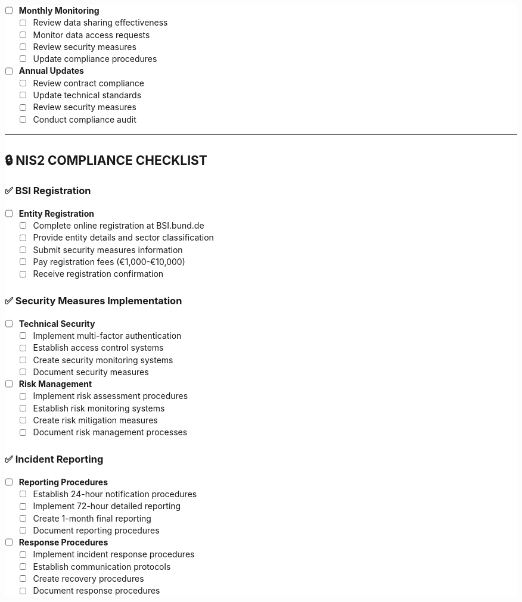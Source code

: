 - [ ] **Monthly Monitoring**
  - [ ] Review data sharing effectiveness
  - [ ] Monitor data access requests
  - [ ] Review security measures
  - [ ] Update compliance procedures

- [ ] **Annual Updates**
  - [ ] Review contract compliance
  - [ ] Update technical standards
  - [ ] Review security measures
  - [ ] Conduct compliance audit

---

## 🔒 **NIS2 COMPLIANCE CHECKLIST**

### **✅ BSI Registration**

- [ ] **Entity Registration**
  - [ ] Complete online registration at BSI.bund.de
  - [ ] Provide entity details and sector classification
  - [ ] Submit security measures information
  - [ ] Pay registration fees (€1,000-€10,000)
  - [ ] Receive registration confirmation

### **✅ Security Measures Implementation**

- [ ] **Technical Security**
  - [ ] Implement multi-factor authentication
  - [ ] Establish access control systems
  - [ ] Create security monitoring systems
  - [ ] Document security measures

- [ ] **Risk Management**
  - [ ] Implement risk assessment procedures
  - [ ] Establish risk monitoring systems
  - [ ] Create risk mitigation measures
  - [ ] Document risk management processes

### **✅ Incident Reporting**

- [ ] **Reporting Procedures**
  - [ ] Establish 24-hour notification procedures
  - [ ] Implement 72-hour detailed reporting
  - [ ] Create 1-month final reporting
  - [ ] Document reporting procedures

- [ ] **Response Procedures**
  - [ ] Implement incident response procedures
  - [ ] Establish communication protocols
  - [ ] Create recovery procedures
  - [ ] Document response procedures
